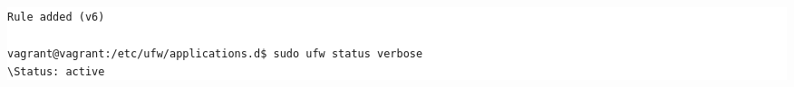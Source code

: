 ```
Rule added (v6)

vagrant@vagrant:/etc/ufw/applications.d$ sudo ufw status verbose
\Status: active
